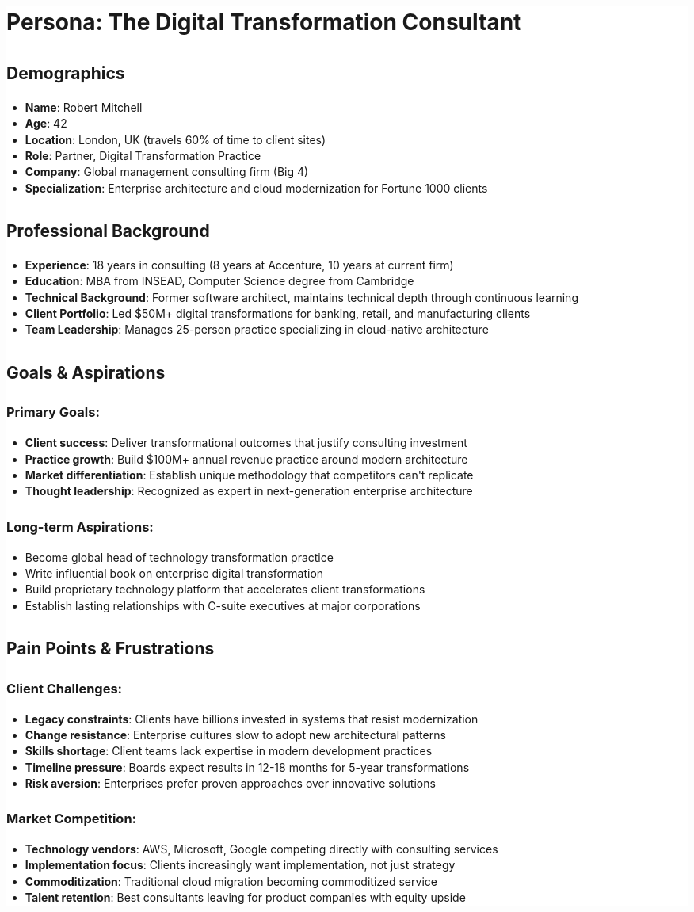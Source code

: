 # Persona: The Digital Transformation Consultant

## Demographics
- **Name**: Robert Mitchell
- **Age**: 42
- **Location**: London, UK (travels 60% of time to client sites)
- **Role**: Partner, Digital Transformation Practice
- **Company**: Global management consulting firm (Big 4)
- **Specialization**: Enterprise architecture and cloud modernization for Fortune 1000 clients

## Professional Background
- **Experience**: 18 years in consulting (8 years at Accenture, 10 years at current firm)
- **Education**: MBA from INSEAD, Computer Science degree from Cambridge
- **Technical Background**: Former software architect, maintains technical depth through continuous learning
- **Client Portfolio**: Led $50M+ digital transformations for banking, retail, and manufacturing clients
- **Team Leadership**: Manages 25-person practice specializing in cloud-native architecture

## Goals & Aspirations

### Primary Goals:
- **Client success**: Deliver transformational outcomes that justify consulting investment
- **Practice growth**: Build $100M+ annual revenue practice around modern architecture
- **Market differentiation**: Establish unique methodology that competitors can't replicate
- **Thought leadership**: Recognized as expert in next-generation enterprise architecture

### Long-term Aspirations:
- Become global head of technology transformation practice
- Write influential book on enterprise digital transformation
- Build proprietary technology platform that accelerates client transformations
- Establish lasting relationships with C-suite executives at major corporations

## Pain Points & Frustrations

### Client Challenges:
- **Legacy constraints**: Clients have billions invested in systems that resist modernization
- **Change resistance**: Enterprise cultures slow to adopt new architectural patterns
- **Skills shortage**: Client teams lack expertise in modern development practices
- **Timeline pressure**: Boards expect results in 12-18 months for 5-year transformations
- **Risk aversion**: Enterprises prefer proven approaches over innovative solutions

### Market Competition:
- **Technology vendors**: AWS, Microsoft, Google competing directly with consulting services
- **Implementation focus**: Clients increasingly want implementation, not just strategy
- **Commoditization**: Traditional cloud migration becoming commoditized service
- **Talent retention**: Best consultants leaving for product companies with equity upside
